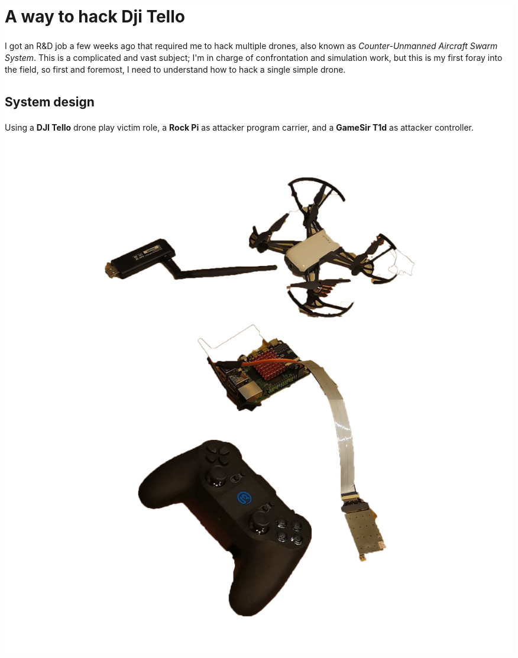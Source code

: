 # A way to hack Dji Tello

I got an R&D job a few weeks ago that required me to hack multiple drones, also known as *Counter-Unmanned Aircraft Swarm System*.
This is a complicated and vast subject; I'm in charge of confrontation and simulation work, but this is my first foray into the field, so first and foremost, I need to understand how to hack a single simple drone.

## System design

Using a **DJI Tello** drone play victim role, a **Rock Pi** as attacker program carrier, and a **GameSir T1d** as attacker controller.

![image](../blog/src/assets/img/IMG20220929185104.jpg)
